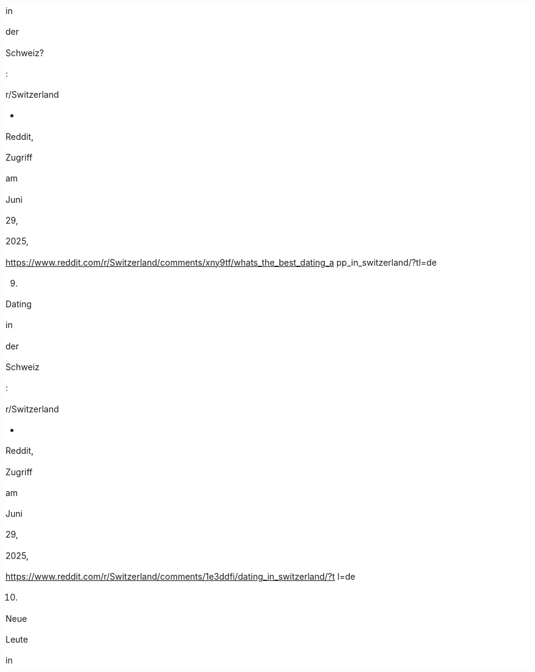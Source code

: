 in

der

Schweiz?

:

r/Switzerland

-

Reddit,

Zugriff

am

Juni

29,

2025,

https://www.reddit.com/r/Switzerland/comments/xny9tf/whats_the_best_dating_a
pp_in_switzerland/?tl=de

9.

Dating

in

der

Schweiz

:

r/Switzerland

-

Reddit,

Zugriff

am

Juni

29,

2025,

https://www.reddit.com/r/Switzerland/comments/1e3ddfi/dating_in_switzerland/?t
l=de

10.

Neue

Leute

in
